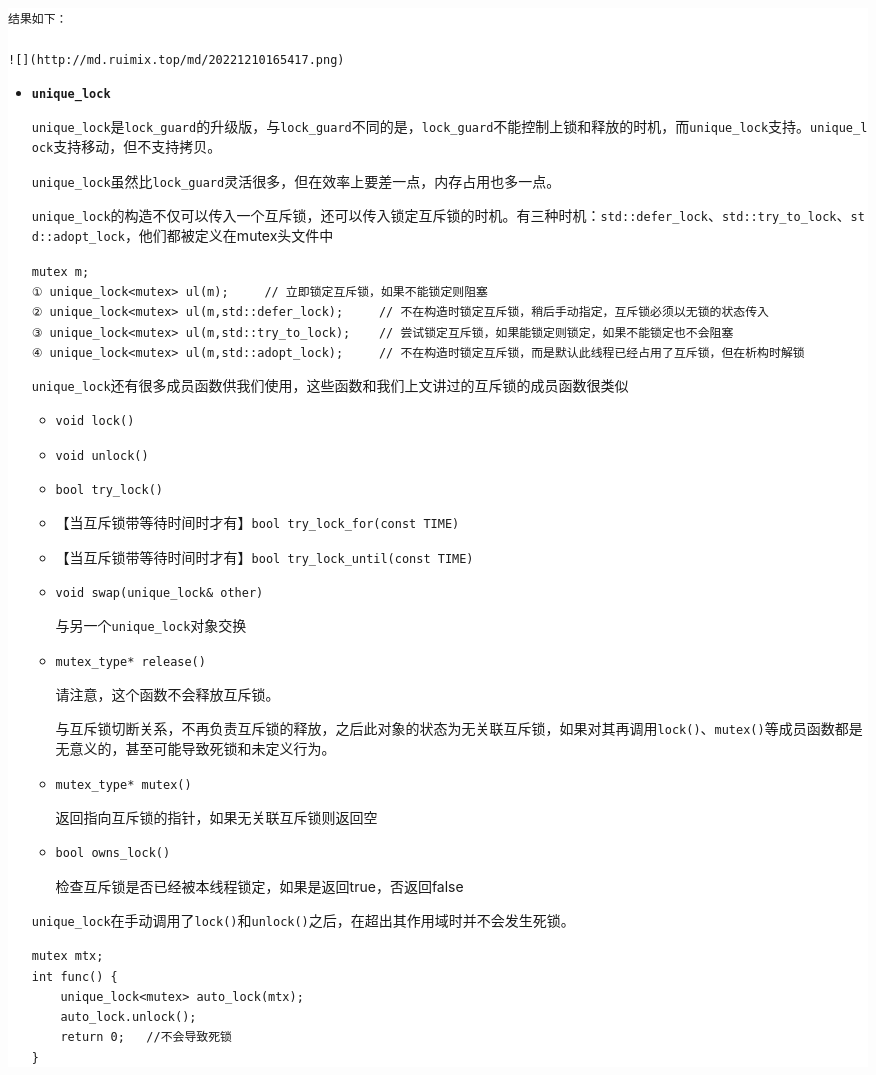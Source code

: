     结果如下：
    
    ![](http://md.ruimix.top/md/20221210165417.png)
    
    
    
- **`unique_lock`**

    `unique_lock`是`lock_guard`的升级版，与`lock_guard`不同的是，`lock_guard`不能控制上锁和释放的时机，而`unique_lock`支持。`unique_lock`支持移动，但不支持拷贝。

    `unique_lock`虽然比`lock_guard`灵活很多，但在效率上要差一点，内存占用也多一点。
    
    `unique_lock`的构造不仅可以传入一个互斥锁，还可以传入锁定互斥锁的时机。有三种时机：`std::defer_lock`、`std::try_to_lock`、`std::adopt_lock`，他们都被定义在mutex头文件中
    
    ```
    mutex m;
    ① unique_lock<mutex> ul(m);		// 立即锁定互斥锁，如果不能锁定则阻塞
    ② unique_lock<mutex> ul(m,std::defer_lock);		// 不在构造时锁定互斥锁，稍后手动指定，互斥锁必须以无锁的状态传入
    ③ unique_lock<mutex> ul(m,std::try_to_lock);	// 尝试锁定互斥锁，如果能锁定则锁定，如果不能锁定也不会阻塞
    ④ unique_lock<mutex> ul(m,std::adopt_lock);		// 不在构造时锁定互斥锁，而是默认此线程已经占用了互斥锁，但在析构时解锁
    ```
    
    `unique_lock`还有很多成员函数供我们使用，这些函数和我们上文讲过的互斥锁的成员函数很类似
    
    - `void lock()`
    
    - `void unlock()`
    
    - `bool try_lock()`
    
    - 【当互斥锁带等待时间时才有】`bool try_lock_for(const TIME)`
    
    - 【当互斥锁带等待时间时才有】`bool try_lock_until(const TIME)`
    
    - `void swap(unique_lock& other)`
    
        与另一个`unique_lock`对象交换
    
    - `mutex_type* release()`
    
        请注意，这个函数不会释放互斥锁。
    
        与互斥锁切断关系，不再负责互斥锁的释放，之后此对象的状态为无关联互斥锁，如果对其再调用`lock()`、`mutex()`等成员函数都是无意义的，甚至可能导致死锁和未定义行为。
    
    - `mutex_type* mutex()`
    
        返回指向互斥锁的指针，如果无关联互斥锁则返回空
    
    - `bool owns_lock()`
    
        检查互斥锁是否已经被本线程锁定，如果是返回true，否返回false

    `unique_lock`在手动调用了`lock()`和`unlock()`之后，在超出其作用域时并不会发生死锁。
    
    ```
    mutex mtx;
    int func() {
    	unique_lock<mutex> auto_lock(mtx);
    	auto_lock.unlock();
      	return 0;	//不会导致死锁
    }
    ```
    